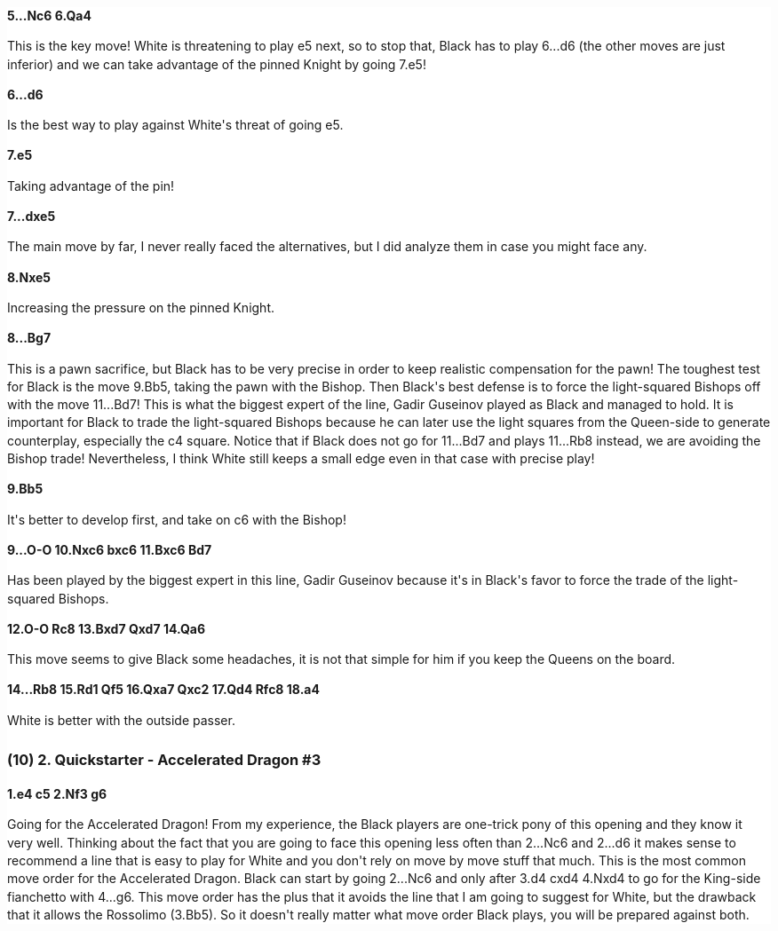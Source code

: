 **5...Nc6 6.Qa4**

This is the key move! White is threatening to play e5 next, so to stop that, Black has to play 6...d6 (the other moves are just inferior) and we can take advantage of the pinned Knight by going 7.e5!

**6...d6**

Is the best way to play against White's threat of going e5.

**7.e5**

Taking advantage of the pin!

**7...dxe5**

The main move by far, I never really faced the alternatives, but I did analyze them in case you might face any.

**8.Nxe5**

Increasing the pressure on the pinned Knight.

**8...Bg7**

This is a pawn sacrifice, but Black has to be very precise in order to keep realistic compensation for the pawn! The toughest test for Black is the move 9.Bb5, taking the pawn with the Bishop. Then Black's best defense is to force the light-squared Bishops off with the move 11...Bd7! This is what the biggest expert of the line, Gadir Guseinov played as Black and managed to hold. It is important for Black to trade the light-squared Bishops because he can later use the light squares from the Queen-side to generate counterplay, especially the c4 square. Notice that if Black does not go for 11...Bd7 and plays 11...Rb8 instead, we are avoiding the Bishop trade! Nevertheless, I think White still keeps a small edge even in that case with precise play!<skip start="11...Bd7"/><skip start="11...Bd7"/><skip start="11...Rb8"/>

**9.Bb5**

It's better to develop first, and take on c6 with the Bishop!

**9...O-O 10.Nxc6 bxc6 11.Bxc6 Bd7**

Has been played by the biggest expert in this line, Gadir Guseinov because it's in Black's favor to force the trade of the light-squared Bishops.

**12.O-O Rc8 13.Bxd7 Qxd7 14.Qa6**

This move seems to give Black some headaches, it is not that simple for him if you keep the Queens on the board.

**14...Rb8 15.Rd1 Qf5 16.Qxa7 Qxc2 17.Qd4 Rfc8 18.a4**

White is better with the outside passer.

### (10) 2. Quickstarter - Accelerated Dragon #3 

**1.e4 c5 2.Nf3 g6**

Going for the Accelerated Dragon! From my experience, the Black players are one-trick pony of this opening and they know it very well. Thinking about the fact that you are going to face this opening less often than 2...Nc6 and 2...d6 it makes sense to recommend a line that is easy to play for White and you don't rely on move by move stuff that much. This is the most common move order for the Accelerated Dragon. Black can start by going 2...Nc6 and only after 3.d4 cxd4 4.Nxd4 to go for the King-side fianchetto with 4...g6. This move order has the plus that it avoids the line that I am going to suggest for White, but the drawback that it allows the Rossolimo (3.Bb5). So it doesn't really matter what move order Black plays, you will be prepared against both.
